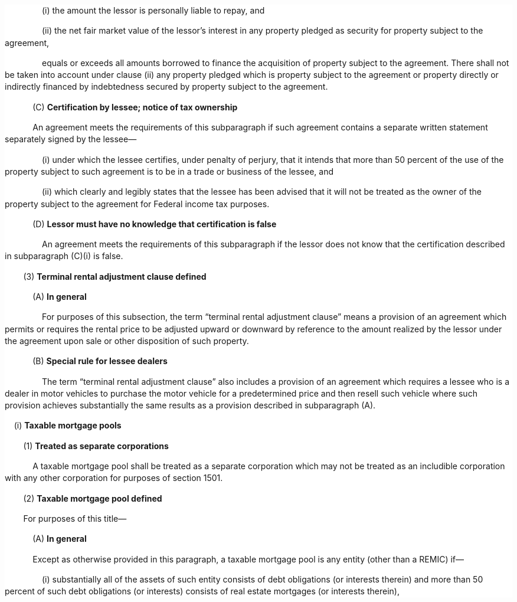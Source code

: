                 (i) the amount the lessor is personally liable to repay, and

                (ii) the net fair market value of the lessor’s interest in any property pledged as security for property subject to the agreement,

                equals or exceeds all amounts borrowed to finance the acquisition of property subject to the agreement. There shall not be taken into account under clause (ii) any property pledged which is property subject to the agreement or property directly or indirectly financed by indebtedness secured by property subject to the agreement.

            (C) __Certification by lessee; notice of tax ownership__ 

            An agreement meets the requirements of this subparagraph if such agreement contains a separate written statement separately signed by the lessee—

                (i) under which the lessee certifies, under penalty of perjury, that it intends that more than 50 percent of the use of the property subject to such agreement is to be in a trade or business of the lessee, and

                (ii) which clearly and legibly states that the lessee has been advised that it will not be treated as the owner of the property subject to the agreement for Federal income tax purposes.

            (D) __Lessor must have no knowledge that certification is false__ 

                An agreement meets the requirements of this subparagraph if the lessor does not know that the certification described in subparagraph (C)(i) is false.

        (3) __Terminal rental adjustment clause defined__ 

            (A) __In general__ 

                For purposes of this subsection, the term “terminal rental adjustment clause” means a provision of an agreement which permits or requires the rental price to be adjusted upward or downward by reference to the amount realized by the lessor under the agreement upon sale or other disposition of such property.

            (B) __Special rule for lessee dealers__ 

                The term “terminal rental adjustment clause” also includes a provision of an agreement which requires a lessee who is a dealer in motor vehicles to purchase the motor vehicle for a predetermined price and then resell such vehicle where such provision achieves substantially the same results as a provision described in subparagraph (A).

    (i) __Taxable mortgage pools__ 

        (1) __Treated as separate corporations__ 

            A taxable mortgage pool shall be treated as a separate corporation which may not be treated as an includible corporation with any other corporation for purposes of section 1501.

        (2) __Taxable mortgage pool defined__ 

        For purposes of this title—

            (A) __In general__ 

            Except as otherwise provided in this paragraph, a taxable mortgage pool is any entity (other than a REMIC) if—

                (i) substantially all of the assets of such entity consists of debt obligations (or interests therein) and more than 50 percent of such debt obligations (or interests) consists of real estate mortgages (or interests therein),
